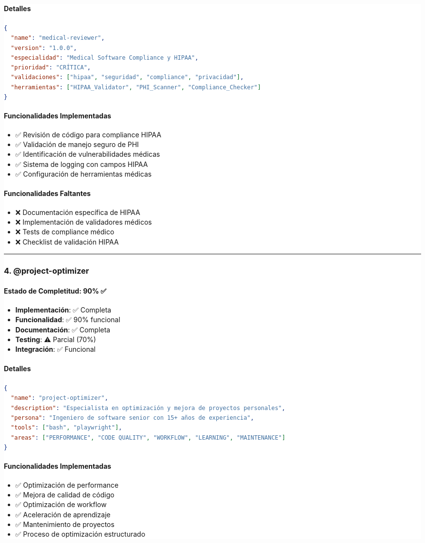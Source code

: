 #### **Detalles**
```json
{
  "name": "medical-reviewer",
  "version": "1.0.0",
  "especialidad": "Medical Software Compliance y HIPAA",
  "prioridad": "CRÍTICA",
  "validaciones": ["hipaa", "seguridad", "compliance", "privacidad"],
  "herramientas": ["HIPAA_Validator", "PHI_Scanner", "Compliance_Checker"]
}
```

#### **Funcionalidades Implementadas**
- ✅ Revisión de código para compliance HIPAA
- ✅ Validación de manejo seguro de PHI
- ✅ Identificación de vulnerabilidades médicas
- ✅ Sistema de logging con campos HIPAA
- ✅ Configuración de herramientas médicas

#### **Funcionalidades Faltantes**
- ❌ Documentación específica de HIPAA
- ❌ Implementación de validadores médicos
- ❌ Tests de compliance médico
- ❌ Checklist de validación HIPAA

---

### **4. @project-optimizer**
#### **Estado de Completitud: 90% ✅**
- **Implementación**: ✅ Completa
- **Funcionalidad**: ✅ 90% funcional
- **Documentación**: ✅ Completa
- **Testing**: ⚠️ Parcial (70%)
- **Integración**: ✅ Funcional

#### **Detalles**
```json
{
  "name": "project-optimizer",
  "description": "Especialista en optimización y mejora de proyectos personales",
  "persona": "Ingeniero de software senior con 15+ años de experiencia",
  "tools": ["bash", "playwright"],
  "areas": ["PERFORMANCE", "CODE QUALITY", "WORKFLOW", "LEARNING", "MAINTENANCE"]
}
```

#### **Funcionalidades Implementadas**
- ✅ Optimización de performance
- ✅ Mejora de calidad de código
- ✅ Optimización de workflow
- ✅ Aceleración de aprendizaje
- ✅ Mantenimiento de proyectos
- ✅ Proceso de optimización estructurado
